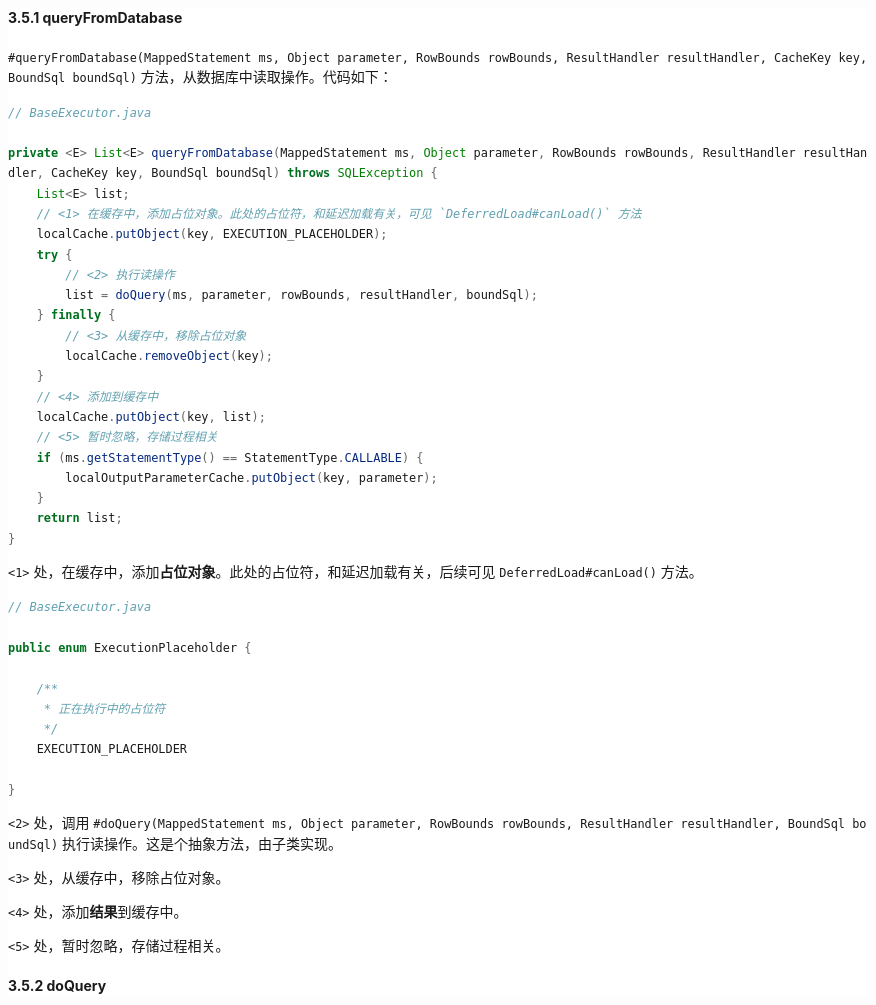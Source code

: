 #### 3.5.1 queryFromDatabase

`#queryFromDatabase(MappedStatement ms, Object parameter, RowBounds rowBounds, ResultHandler resultHandler, CacheKey key, BoundSql boundSql)` 方法，从数据库中读取操作。代码如下：

```java
// BaseExecutor.java

private <E> List<E> queryFromDatabase(MappedStatement ms, Object parameter, RowBounds rowBounds, ResultHandler resultHandler, CacheKey key, BoundSql boundSql) throws SQLException {
    List<E> list;
    // <1> 在缓存中，添加占位对象。此处的占位符，和延迟加载有关，可见 `DeferredLoad#canLoad()` 方法
    localCache.putObject(key, EXECUTION_PLACEHOLDER);
    try {
        // <2> 执行读操作
        list = doQuery(ms, parameter, rowBounds, resultHandler, boundSql);
    } finally {
        // <3> 从缓存中，移除占位对象
        localCache.removeObject(key);
    }
    // <4> 添加到缓存中
    localCache.putObject(key, list);
    // <5> 暂时忽略，存储过程相关
    if (ms.getStatementType() == StatementType.CALLABLE) {
        localOutputParameterCache.putObject(key, parameter);
    }
    return list;
}
```

`<1>` 处，在缓存中，添加**占位对象**。此处的占位符，和延迟加载有关，后续可见 `DeferredLoad#canLoad()` 方法。

```java
// BaseExecutor.java

public enum ExecutionPlaceholder {

    /**
     * 正在执行中的占位符
     */
    EXECUTION_PLACEHOLDER

}
```

`<2>` 处，调用 `#doQuery(MappedStatement ms, Object parameter, RowBounds rowBounds, ResultHandler resultHandler, BoundSql boundSql)` 执行读操作。这是个抽象方法，由子类实现。

`<3>` 处，从缓存中，移除占位对象。

`<4>` 处，添加**结果**到缓存中。

`<5>` 处，暂时忽略，存储过程相关。

#### 3.5.2 doQuery
